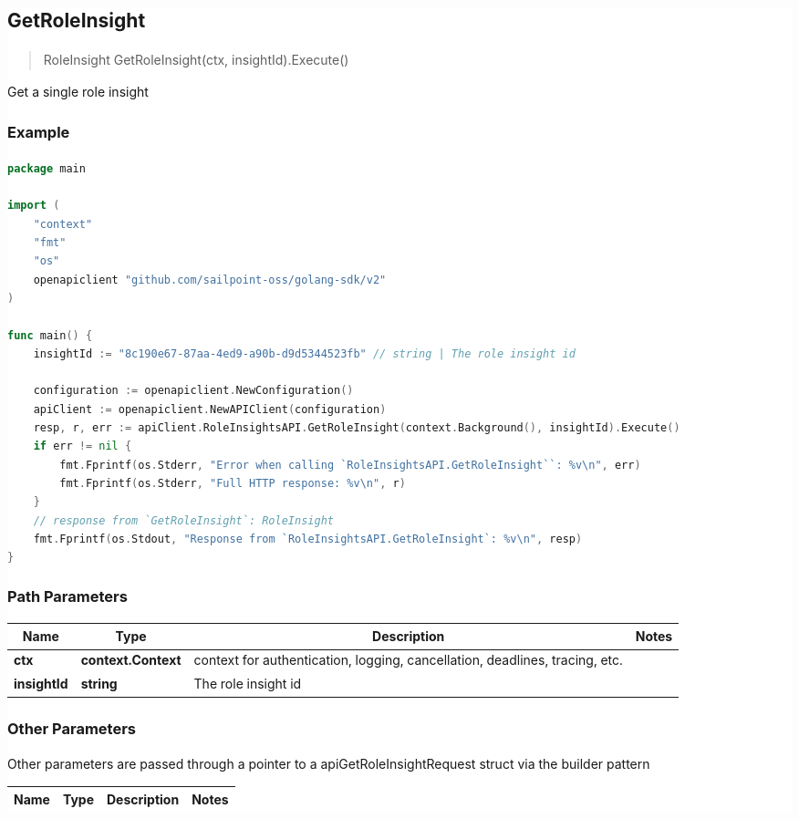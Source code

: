 
## GetRoleInsight

> RoleInsight GetRoleInsight(ctx, insightId).Execute()

Get a single role insight



### Example

```go
package main

import (
	"context"
	"fmt"
	"os"
	openapiclient "github.com/sailpoint-oss/golang-sdk/v2"
)

func main() {
	insightId := "8c190e67-87aa-4ed9-a90b-d9d5344523fb" // string | The role insight id

	configuration := openapiclient.NewConfiguration()
	apiClient := openapiclient.NewAPIClient(configuration)
	resp, r, err := apiClient.RoleInsightsAPI.GetRoleInsight(context.Background(), insightId).Execute()
	if err != nil {
		fmt.Fprintf(os.Stderr, "Error when calling `RoleInsightsAPI.GetRoleInsight``: %v\n", err)
		fmt.Fprintf(os.Stderr, "Full HTTP response: %v\n", r)
	}
	// response from `GetRoleInsight`: RoleInsight
	fmt.Fprintf(os.Stdout, "Response from `RoleInsightsAPI.GetRoleInsight`: %v\n", resp)
}
```

### Path Parameters


Name | Type | Description  | Notes
------------- | ------------- | ------------- | -------------
**ctx** | **context.Context** | context for authentication, logging, cancellation, deadlines, tracing, etc.
**insightId** | **string** | The role insight id | 

### Other Parameters

Other parameters are passed through a pointer to a apiGetRoleInsightRequest struct via the builder pattern


Name | Type | Description  | Notes
------------- | ------------- | ------------- | -------------

